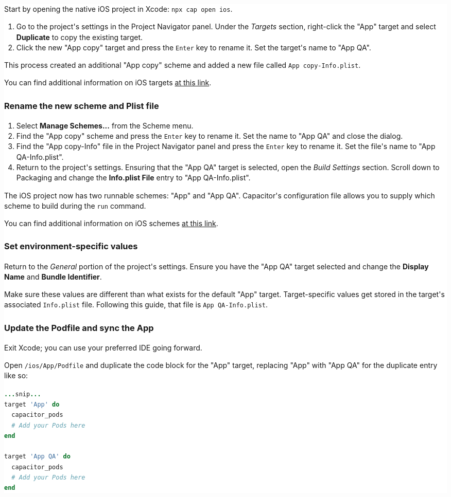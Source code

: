 Start by opening the native iOS project in Xcode: `npx cap open ios`.

1. Go to the project's settings in the Project Navigator panel. Under the _Targets_ section, right-click the "App" target and select **Duplicate** to copy the existing target.
2. Click the new "App copy" target and press the `Enter` key to rename it. Set the target's name to "App QA".

This process created an additional "App copy" scheme and added a new file called `App copy-Info.plist`.

You can find additional information on iOS targets [at this link](https://developer.apple.com/library/archive/documentation/ToolsLanguages/Conceptual/Xcode_Overview/WorkingwithTargets.html).

### Rename the new scheme and Plist file

1. Select **Manage Schemes...** from the Scheme menu.
2. Find the "App copy" scheme and press the `Enter` key to rename it. Set the name to "App QA" and close the dialog.
3. Find the "App copy-Info" file in the Project Navigator panel and press the `Enter` key to rename it. Set the file's name to "App QA-Info.plist".
4. Return to the project's settings. Ensuring that the "App QA" target is selected, open the _Build Settings_ section. Scroll down to Packaging and change the **Info.plist File** entry to "App QA-Info.plist".

The iOS project now has two runnable schemes: "App" and "App QA". Capacitor's configuration file allows you to supply which scheme to build during the `run` command.

You can find additional information on iOS schemes [at this link](https://developer.apple.com/library/archive/documentation/ToolsLanguages/Conceptual/Xcode_Overview/ManagingSchemes.html).

### Set environment-specific values

Return to the _General_ portion of the project's settings. Ensure you have the "App QA" target selected and change the **Display Name** and **Bundle Identifier**.

Make sure these values are different than what exists for the default "App" target. Target-specific values get stored in the target's associated `Info.plist` file. Following this guide, that file is `App QA-Info.plist`.

### Update the Podfile and sync the App

Exit Xcode; you can use your preferred IDE going forward.

Open `/ios/App/Podfile` and duplicate the code block for the "App" target, replacing "App" with "App QA" for the duplicate entry like so:

```ruby
...snip...
target 'App' do
  capacitor_pods
  # Add your Pods here
end

target 'App QA' do
  capacitor_pods
  # Add your Pods here
end
```
